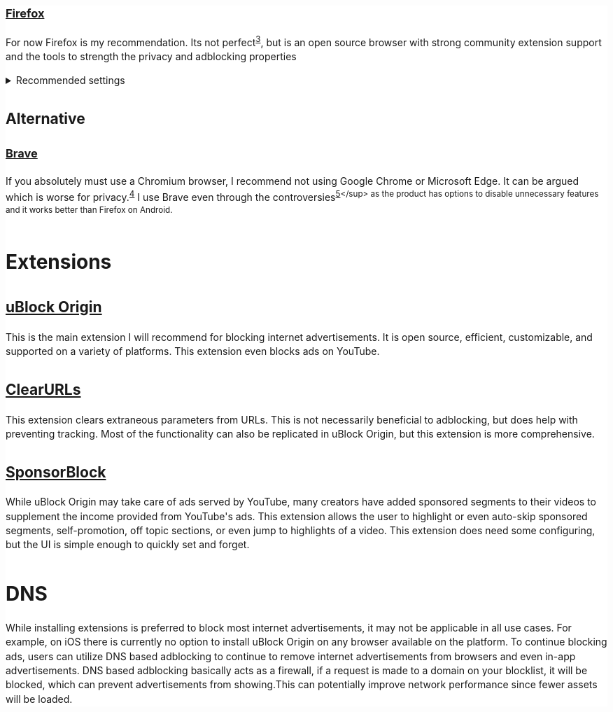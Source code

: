 ### **[Firefox](https://www.mozilla.org/en-US/firefox/new/)**

For now Firefox is my recommendation. Its not perfect<sup>[3](https://support.mozilla.org/en-US/kb/sponsor-privacy)</sup>, but is an open source browser with strong community extension support and the tools to strength the privacy and adblocking properties

<details><summary>Recommended settings</summary></details>

## Alternative

### **[Brave](https://brave.com/)**

If you absolutely must use a Chromium browser, I recommend not using Google Chrome or Microsoft Edge. It can be argued which is worse for privacy.<sup>[4](https://www.intrust-it.com/edge-vs-chrome-what-is-the-safest-browser/)</sup> I use Brave even through the controversies<sup>[5](https://en.wikipedia.org/wiki/Brave_(web_browser)#Controversies)</sup> as the product has options to disable unnecessary features and it works better than Firefox on Android.

# Extensions

## **[uBlock Origin](https://ublockorigin.com/)**

This is the main extension I will recommend for blocking internet advertisements. It is open source, efficient, customizable, and supported on a variety of platforms. This extension even blocks ads on YouTube.

## **[ClearURLs](https://docs.clearurls.xyz/)**

This extension clears extraneous parameters from URLs. This is not necessarily beneficial to adblocking, but does help with preventing tracking. Most of the functionality can also be replicated in uBlock Origin, but this extension is more comprehensive.

## **[SponsorBlock](https://sponsor.ajay.app/)**

While uBlock Origin may take care of ads served by YouTube, many creators have added sponsored segments to their videos to supplement the income provided from YouTube's ads. This extension allows the user to highlight or even auto-skip sponsored segments, self-promotion, off topic sections, or even jump to highlights of a video. This extension does need some configuring, but the UI is simple enough to quickly set and forget.

# DNS

While installing extensions is preferred to block most internet advertisements, it may not be applicable in all use cases. For example, on iOS there is currently no option to install uBlock Origin on any browser available on the platform. To continue blocking ads, users can utilize DNS based adblocking to continue to remove internet advertisements from browsers and even in-app advertisements. DNS based adblocking basically acts as a firewall, if a request is made to a domain on your blocklist, it will be blocked, which can prevent advertisements from showing.This can potentially improve network performance since fewer assets will be loaded.
